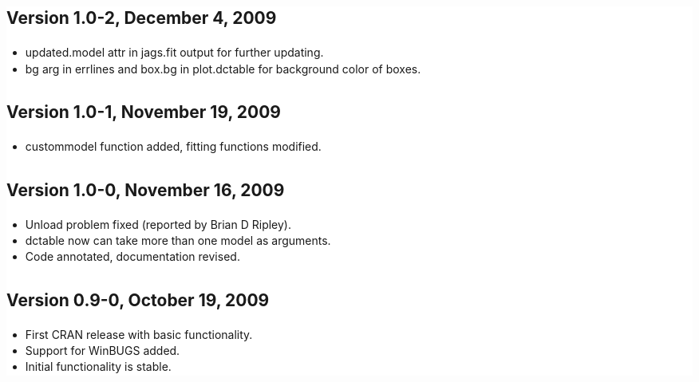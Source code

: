 ## Version 1.0-2, December 4, 2009

* updated.model attr in jags.fit output for further updating.
* bg arg in errlines and box.bg in plot.dctable for background
  color of boxes.

## Version 1.0-1, November 19, 2009

* custommodel function added, fitting functions modified.

## Version 1.0-0, November 16, 2009

* Unload problem fixed (reported by Brian D Ripley).
* dctable now can take more than one model as arguments.
* Code annotated, documentation revised.

## Version 0.9-0, October 19, 2009

* First CRAN release with basic functionality.
* Support for WinBUGS added.
* Initial functionality is stable.

